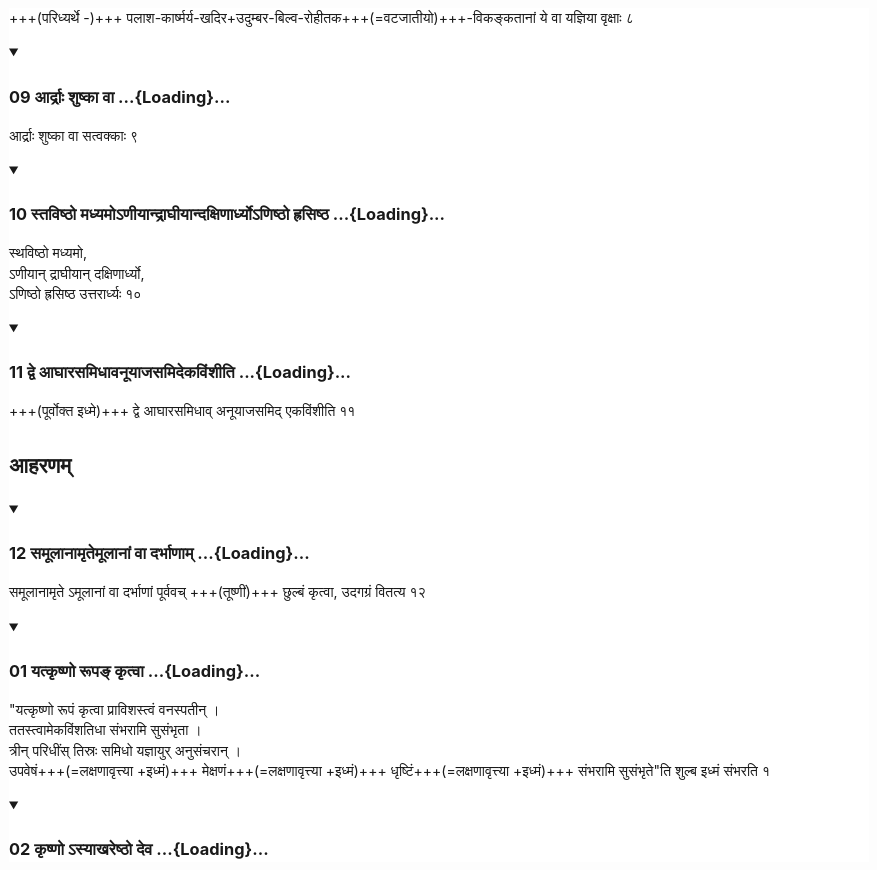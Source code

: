 +++(परिध्यर्थे -)+++ पलाश-कार्ष्मर्य-खदिर+उदुम्बर-बिल्व-रोहीतक+++(=वटजातीयो)+++-विकङ्कतानां ये वा यज्ञिया वृक्षाः ८  

</details>
</div>
<div class="js_include" includetitle="false" newlevelforh1="2" unfilled="" url="/vedAH_yajuH/taittirIyam/sUtram/ApastambaH/shrautam/vishvAsa-prastutiH/01/05/09_ArdrAH_shuShkA_vA.md">
<details open><summary><h3>09 आर्द्राः शुष्का वा ...{Loading}...</h3></summary>

आर्द्राः शुष्का वा सत्वक्काः ९ 

</details>
</div>
<div class="js_include" includetitle="false" newlevelforh1="2" unfilled="" url="/vedAH_yajuH/taittirIyam/sUtram/ApastambaH/shrautam/vishvAsa-prastutiH/01/05/10_staviShTho_madhyamo-NIyAndrAghIyAndaxiNArdhyo-NiShTho_hrasiShTha.md">
<details open><summary><h3>10 स्तविष्ठो मध्यमोऽणीयान्द्राघीयान्दक्षिणार्ध्योऽणिष्ठो ह्रसिष्ठ ...{Loading}...</h3></summary>

स्थविष्ठो मध्यमो,  
ऽणीयान् द्राघीयान् दक्षिणार्ध्यो,  
ऽणिष्ठो ह्रसिष्ठ उत्तरार्ध्यः १०  

</details>
</div>
<div class="js_include" includetitle="false" newlevelforh1="2" unfilled="" url="/vedAH_yajuH/taittirIyam/sUtram/ApastambaH/shrautam/vishvAsa-prastutiH/01/05/11_dve_AghArasamidhAvanUyAjasamidekaviMshIti.md">
<details open><summary><h3>11 द्वे आघारसमिधावनूयाजसमिदेकविंशीति ...{Loading}...</h3></summary>

+++(पूर्वोक्त इध्मे)+++ द्वे आघारसमिधाव् अनूयाजसमिद् एकविंशीति ११  

</details>
</div>  

## आहरणम्
<div class="js_include" includetitle="false" newlevelforh1="2" unfilled="" url="/vedAH_yajuH/taittirIyam/sUtram/ApastambaH/shrautam/vishvAsa-prastutiH/01/05/12_samUlAnAmRtemUlAnAM_vA_darbhANAm.md">
<details open><summary><h3>12 समूलानामृतेमूलानां वा दर्भाणाम् ...{Loading}...</h3></summary>

समूलानामृते ऽमूलानां वा दर्भाणां पूर्ववच् +++(तूष्णीं)+++ छुल्बं कृत्वा, उदगग्रं वितत्य १२  

</details>
</div>
<div class="js_include" includetitle="false" newlevelforh1="2" unfilled="" url="/vedAH_yajuH/taittirIyam/sUtram/ApastambaH/shrautam/vishvAsa-prastutiH/01/06/01_yatkRShNo_rUpa~N_kRtvA.md">
<details open><summary><h3>01 यत्कृष्णो रूपङ् कृत्वा ...{Loading}...</h3></summary>

"यत्कृष्णो रूपं कृत्वा प्राविशस्त्वं वनस्पतीन् ।  
ततस्त्वामेकविंशतिधा संभरामि सुसंभृता ।  
त्रीन् परिधींस् तिस्रः समिधो यज्ञायुर् अनुसंचरान् ।  
उपवेषं+++(=लक्षणावृत्त्या +इध्मं)+++ मेक्षणं+++(=लक्षणावृत्त्या +इध्मं)+++  धृष्टिं+++(=लक्षणावृत्त्या +इध्मं)+++  संभरामि सुसंभृते"ति शुल्ब इध्मं संभरति १  

</details>
</div>
<div class="js_include" includetitle="false" newlevelforh1="2" unfilled="" url="/vedAH_yajuH/taittirIyam/sUtram/ApastambaH/shrautam/vishvAsa-prastutiH/01/06/02_kRShNo.asyAkhareShTho_deva.md">
<details open><summary><h3>02 कृष्णो ऽस्याखरेष्ठो देव ...{Loading}...</h3></summary>
